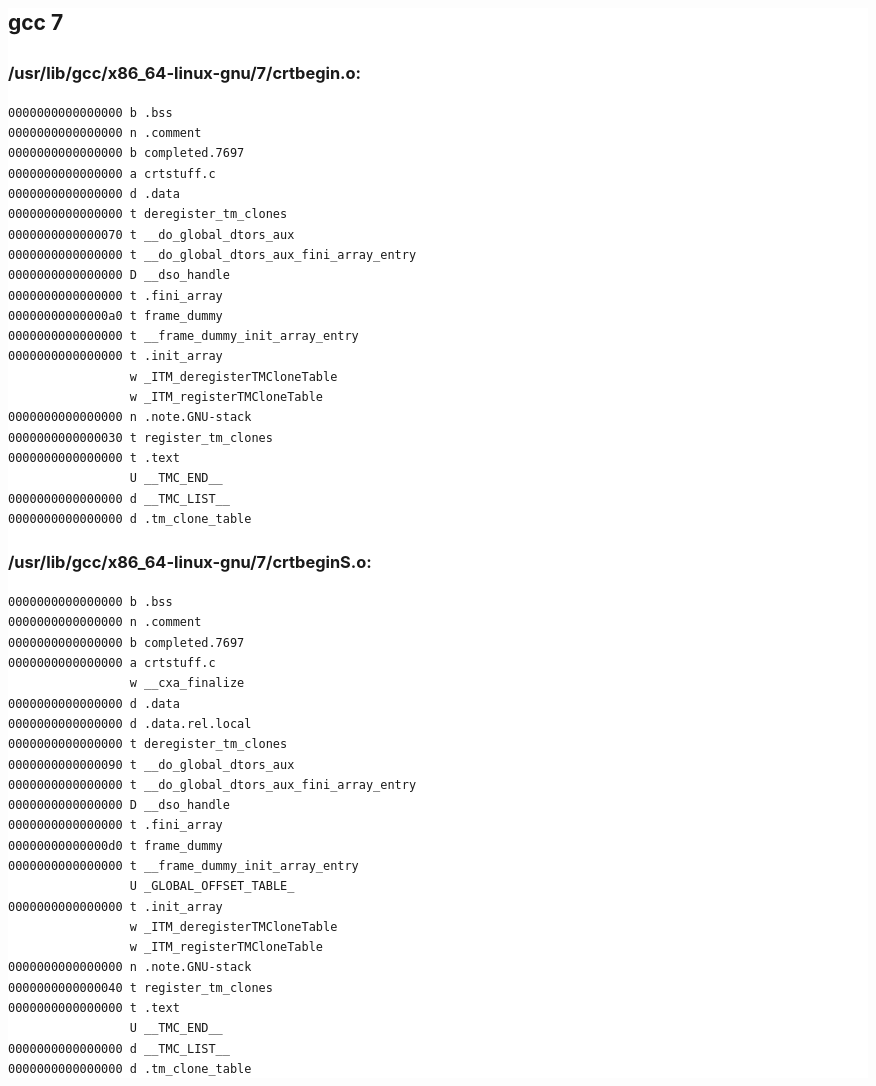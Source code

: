 <a name="obsm-gcc"></a>
## gcc 7

<a name="obsm1"></a>
### /usr/lib/gcc/x86_64-linux-gnu/7/crtbegin.o:

```
0000000000000000 b .bss
0000000000000000 n .comment
0000000000000000 b completed.7697
0000000000000000 a crtstuff.c
0000000000000000 d .data
0000000000000000 t deregister_tm_clones
0000000000000070 t __do_global_dtors_aux
0000000000000000 t __do_global_dtors_aux_fini_array_entry
0000000000000000 D __dso_handle
0000000000000000 t .fini_array
00000000000000a0 t frame_dummy
0000000000000000 t __frame_dummy_init_array_entry
0000000000000000 t .init_array
                 w _ITM_deregisterTMCloneTable
                 w _ITM_registerTMCloneTable
0000000000000000 n .note.GNU-stack
0000000000000030 t register_tm_clones
0000000000000000 t .text
                 U __TMC_END__
0000000000000000 d __TMC_LIST__
0000000000000000 d .tm_clone_table
```

<a name="obsm2"></a>
### /usr/lib/gcc/x86_64-linux-gnu/7/crtbeginS.o:

```
0000000000000000 b .bss
0000000000000000 n .comment
0000000000000000 b completed.7697
0000000000000000 a crtstuff.c
                 w __cxa_finalize
0000000000000000 d .data
0000000000000000 d .data.rel.local
0000000000000000 t deregister_tm_clones
0000000000000090 t __do_global_dtors_aux
0000000000000000 t __do_global_dtors_aux_fini_array_entry
0000000000000000 D __dso_handle
0000000000000000 t .fini_array
00000000000000d0 t frame_dummy
0000000000000000 t __frame_dummy_init_array_entry
                 U _GLOBAL_OFFSET_TABLE_
0000000000000000 t .init_array
                 w _ITM_deregisterTMCloneTable
                 w _ITM_registerTMCloneTable
0000000000000000 n .note.GNU-stack
0000000000000040 t register_tm_clones
0000000000000000 t .text
                 U __TMC_END__
0000000000000000 d __TMC_LIST__
0000000000000000 d .tm_clone_table
```

